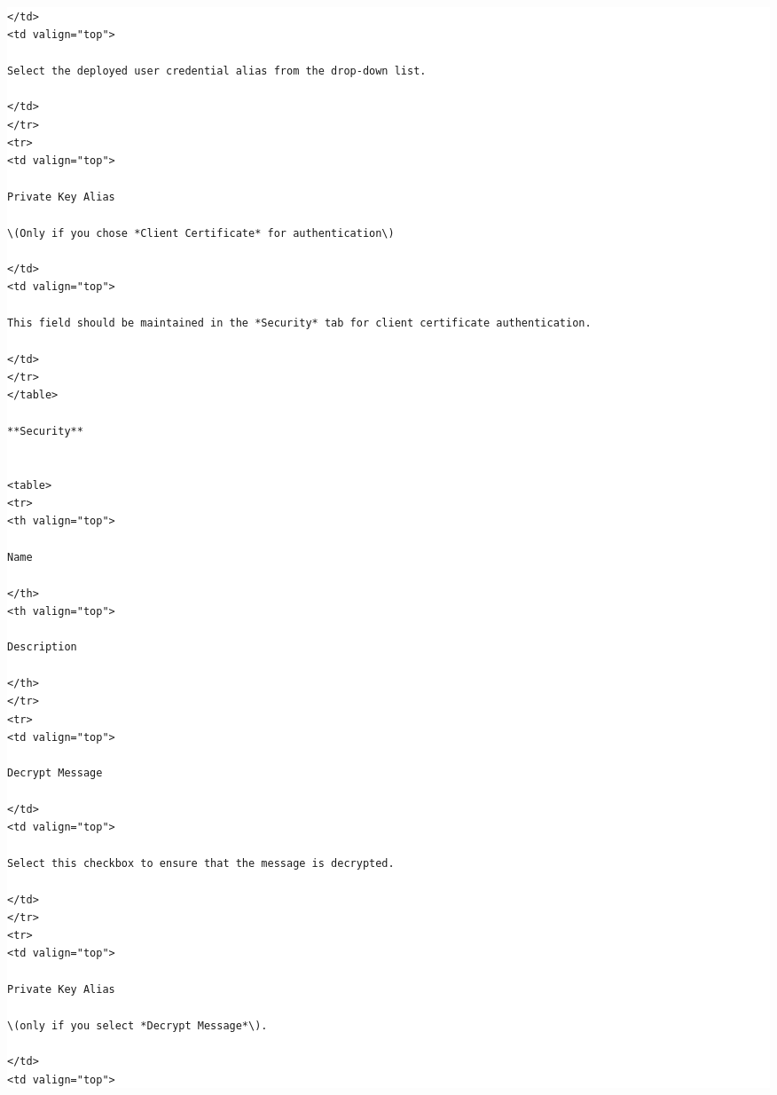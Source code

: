     </td>
    <td valign="top">
    
    Select the deployed user credential alias from the drop-down list.
    
    </td>
    </tr>
    <tr>
    <td valign="top">
    
    Private Key Alias

    \(Only if you chose *Client Certificate* for authentication\)
    
    </td>
    <td valign="top">
    
    This field should be maintained in the *Security* tab for client certificate authentication.
    
    </td>
    </tr>
    </table>
    
    **Security**


    <table>
    <tr>
    <th valign="top">

    Name
    
    </th>
    <th valign="top">

    Description
    
    </th>
    </tr>
    <tr>
    <td valign="top">
    
    Decrypt Message
    
    </td>
    <td valign="top">
    
    Select this checkbox to ensure that the message is decrypted.
    
    </td>
    </tr>
    <tr>
    <td valign="top">
    
    Private Key Alias

    \(only if you select *Decrypt Message*\).
    
    </td>
    <td valign="top">
    